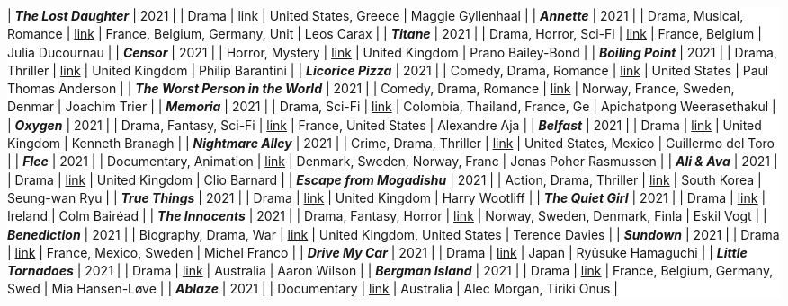 | ***The Lost Daughter***                         | 2021 |                                      | Drama                            | [link](https://www.imdb.com/title/tt9100054)  | United States, Greece          | Maggie Gyllenhaal                      |
| ***Annette***                                   | 2021 |                                      | Drama, Musical, Romance          | [link](https://www.imdb.com/title/tt6217926)  | France, Belgium, Germany, Unit | Leos Carax                             |
| ***Titane***                                    | 2021 |                                      | Drama, Horror, Sci-Fi            | [link](https://www.imdb.com/title/tt10944760) | France, Belgium                | Julia Ducournau                        |
| ***Censor***                                    | 2021 |                                      | Horror, Mystery                  | [link](https://www.imdb.com/title/tt10329614) | United Kingdom                 | Prano Bailey-Bond                      |
| ***Boiling Point***                             | 2021 |                                      | Drama, Thriller                  | [link](https://www.imdb.com/title/tt11127680) | United Kingdom                 | Philip Barantini                       |
| ***Licorice Pizza***                            | 2021 |                                      | Comedy, Drama, Romance           | [link](https://www.imdb.com/title/tt11271038) | United States                  | Paul Thomas Anderson                   |
| ***The Worst Person in the World***             | 2021 |                                      | Comedy, Drama, Romance           | [link](https://www.imdb.com/title/tt10370710) | Norway, France, Sweden, Denmar | Joachim Trier                          |
| ***Memoria***                                   | 2021 |                                      | Drama, Sci-Fi                    | [link](https://www.imdb.com/title/tt8399288)  | Colombia, Thailand, France, Ge | Apichatpong Weerasethakul              |
| ***Oxygen***                                    | 2021 |                                      | Drama, Fantasy, Sci-Fi           | [link](https://www.imdb.com/title/tt6341832)  | France, United States          | Alexandre Aja                          |
| ***Belfast***                                   | 2021 |                                      | Drama                            | [link](https://www.imdb.com/title/tt12789558) | United Kingdom                 | Kenneth Branagh                        |
| ***Nightmare Alley***                           | 2021 |                                      | Crime, Drama, Thriller           | [link](https://www.imdb.com/title/tt7740496)  | United States, Mexico          | Guillermo del Toro                     |
| ***Flee***                                      | 2021 |                                      | Documentary, Animation           | [link](https://www.imdb.com/title/tt8430054)  | Denmark, Sweden, Norway, Franc | Jonas Poher Rasmussen                  |
| ***Ali & Ava***                                 | 2021 |                                      | Drama                            | [link](https://www.imdb.com/title/tt11559472) | United Kingdom                 | Clio Barnard                           |
| ***Escape from Mogadishu***                     | 2021 |                                      | Action, Drama, Thriller          | [link](https://www.imdb.com/title/tt14810692) | South Korea                    | Seung-wan Ryu                          |
| ***True Things***                               | 2021 |                                      | Drama                            | [link](https://www.imdb.com/title/tt10310074) | United Kingdom                 | Harry Wootliff                         |
| ***The Quiet Girl***                            | 2021 |                                      | Drama                            | [link](https://www.imdb.com/title/tt15109082) | Ireland                        | Colm Bairéad                           |
| ***The Innocents***                             | 2021 |                                      | Drama, Fantasy, Horror           | [link](https://www.imdb.com/title/tt4028464)  | Norway, Sweden, Denmark, Finla | Eskil Vogt                             |
| ***Benediction***                               | 2021 |                                      | Biography, Drama, War            | [link](https://www.imdb.com/title/tt6852178)  | United Kingdom, United States  | Terence Davies                         |
| ***Sundown***                                   | 2021 |                                      | Drama                            | [link](https://www.imdb.com/title/tt15115280) | France, Mexico, Sweden         | Michel Franco                          |
| ***Drive My Car***                              | 2021 |                                      | Drama                            | [link](https://www.imdb.com/title/tt14039582) | Japan                          | Ryûsuke Hamaguchi                      |
| ***Little Tornadoes***                          | 2021 |                                      | Drama                            | [link](https://www.imdb.com/title/tt1592581)  | Australia                      | Aaron Wilson                           |
| ***Bergman Island***                            | 2021 |                                      | Drama                            | [link](https://www.imdb.com/title/tt6910282)  | France, Belgium, Germany, Swed | Mia Hansen-Løve                        |
| ***Ablaze***                                    | 2021 |                                      | Documentary                      | [link](https://www.imdb.com/title/tt14813560) | Australia                      | Alec Morgan, Tiriki Onus               |